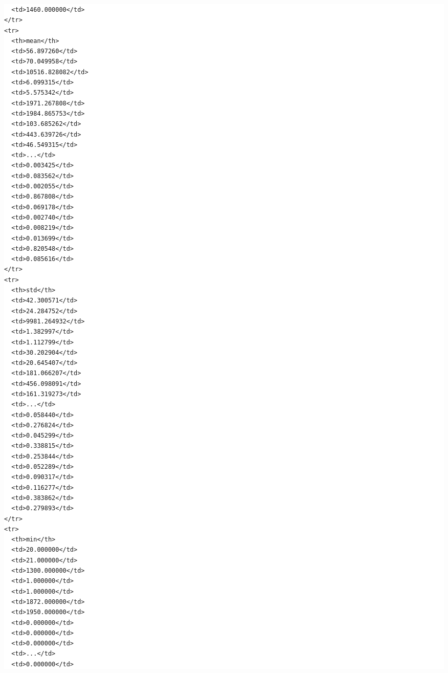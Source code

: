       <td>1460.000000</td>
    </tr>
    <tr>
      <th>mean</th>
      <td>56.897260</td>
      <td>70.049958</td>
      <td>10516.828082</td>
      <td>6.099315</td>
      <td>5.575342</td>
      <td>1971.267808</td>
      <td>1984.865753</td>
      <td>103.685262</td>
      <td>443.639726</td>
      <td>46.549315</td>
      <td>...</td>
      <td>0.003425</td>
      <td>0.083562</td>
      <td>0.002055</td>
      <td>0.867808</td>
      <td>0.069178</td>
      <td>0.002740</td>
      <td>0.008219</td>
      <td>0.013699</td>
      <td>0.820548</td>
      <td>0.085616</td>
    </tr>
    <tr>
      <th>std</th>
      <td>42.300571</td>
      <td>24.284752</td>
      <td>9981.264932</td>
      <td>1.382997</td>
      <td>1.112799</td>
      <td>30.202904</td>
      <td>20.645407</td>
      <td>181.066207</td>
      <td>456.098091</td>
      <td>161.319273</td>
      <td>...</td>
      <td>0.058440</td>
      <td>0.276824</td>
      <td>0.045299</td>
      <td>0.338815</td>
      <td>0.253844</td>
      <td>0.052289</td>
      <td>0.090317</td>
      <td>0.116277</td>
      <td>0.383862</td>
      <td>0.279893</td>
    </tr>
    <tr>
      <th>min</th>
      <td>20.000000</td>
      <td>21.000000</td>
      <td>1300.000000</td>
      <td>1.000000</td>
      <td>1.000000</td>
      <td>1872.000000</td>
      <td>1950.000000</td>
      <td>0.000000</td>
      <td>0.000000</td>
      <td>0.000000</td>
      <td>...</td>
      <td>0.000000</td>